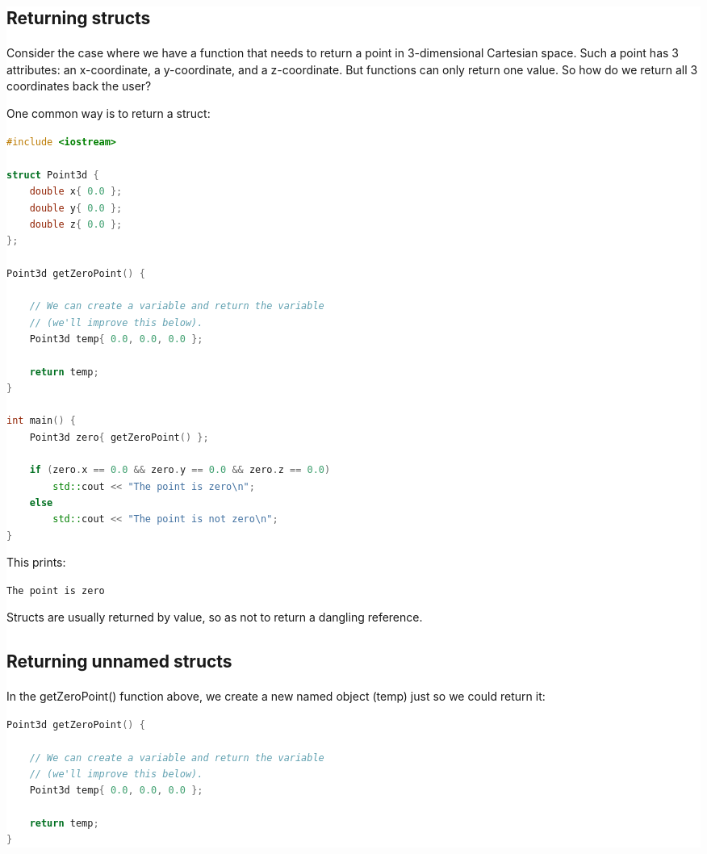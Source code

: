 ## Returning structs

Consider the case where we have a function that needs to return a point in 3-dimensional Cartesian space. Such a point has 3 attributes: an x-coordinate, a y-coordinate, and a z-coordinate. But functions can only return one value. So how do we return all 3 coordinates back the user?

One common way is to return a struct:

```c++
#include <iostream>

struct Point3d {
    double x{ 0.0 };
    double y{ 0.0 };
    double z{ 0.0 };
};

Point3d getZeroPoint() {

    // We can create a variable and return the variable
    // (we'll improve this below).
    Point3d temp{ 0.0, 0.0, 0.0 };

    return temp;
}

int main() {
    Point3d zero{ getZeroPoint() };

    if (zero.x == 0.0 && zero.y == 0.0 && zero.z == 0.0)
        std::cout << "The point is zero\n";
    else
        std::cout << "The point is not zero\n";
}
```

This prints:

```
The point is zero
```

Structs are usually returned by value, so as not to return a dangling reference.


## Returning unnamed structs

In the getZeroPoint() function above, we create a new named object (temp) just so we could return it:

```c++
Point3d getZeroPoint() {

    // We can create a variable and return the variable
    // (we'll improve this below).
    Point3d temp{ 0.0, 0.0, 0.0 };

    return temp;
}
```

